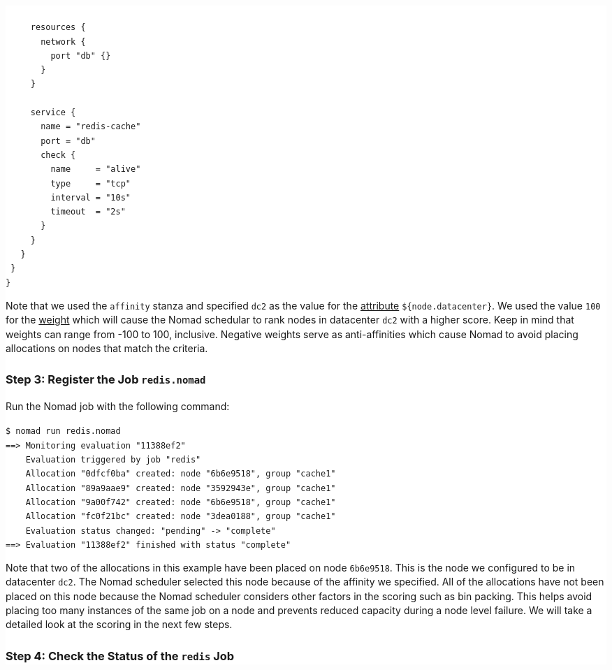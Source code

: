 ```hcl

     resources {
       network {
         port "db" {}
       }
     }

     service {
       name = "redis-cache"
       port = "db"
       check {
         name     = "alive"
         type     = "tcp"
         interval = "10s"
         timeout  = "2s"
       }
     }
   }
 }
}
```
Note that we used the `affinity` stanza and specified `dc2` as the
value for the [attribute][attributes] `${node.datacenter}`. We used the value `100` for the [weight][weight] which will cause the Nomad schedular to rank nodes in datacenter `dc2` with a higher score. Keep in mind that weights can range from -100 to 100, inclusive. Negative weights serve as anti-affinities which cause Nomad to avoid placing allocations on nodes that match the criteria.

### Step 3: Register the Job `redis.nomad`

Run the Nomad job with the following command:

```shell
$ nomad run redis.nomad 
==> Monitoring evaluation "11388ef2"
    Evaluation triggered by job "redis"
    Allocation "0dfcf0ba" created: node "6b6e9518", group "cache1"
    Allocation "89a9aae9" created: node "3592943e", group "cache1"
    Allocation "9a00f742" created: node "6b6e9518", group "cache1"
    Allocation "fc0f21bc" created: node "3dea0188", group "cache1"
    Evaluation status changed: "pending" -> "complete"
==> Evaluation "11388ef2" finished with status "complete"
```

Note that two of the allocations in this example have been placed on node `6b6e9518`. This is the node we configured to be in datacenter `dc2`. The Nomad scheduler selected this node because of the affinity we specified. All of the allocations have not been placed on this node because the Nomad scheduler considers other factors in the scoring such as bin packing. This helps avoid placing too many instances of the same job on a node and prevents reduced capacity during a node level failure. We will take a detailed look at the scoring in the next few steps.

### Step 4: Check the Status of the `redis` Job


[affinity-stanza]: /docs/job-specification/affinity.html
[alloc status]: /docs/commands/alloc/status.html
[attributes]: /docs/runtime/interpolation.html#node-variables- 
[constraint]: /docs/job-specification/constraint.html
[client-metadata]: /docs/configuration/client.html#meta
[node-status]: /docs/commands/node/status.html
[scheduling]: /docs/internals/scheduling/scheduling.html
[verbose]: /docs/commands/alloc/status.html#verbose
[weight]: /docs/job-specification/affinity.html#weight